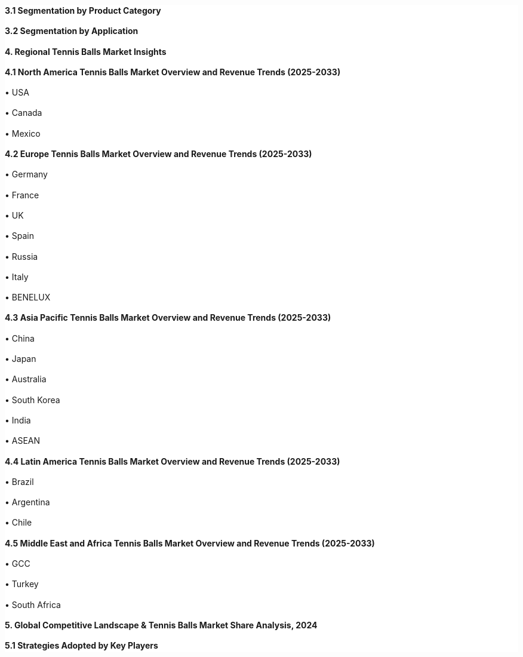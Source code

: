 <strong>3.1 Segmentation by Product Category</strong>

<strong>3.2 Segmentation by Application</strong>

<strong>4. Regional Tennis Balls Market Insights</strong>

<strong>4.1 North America Tennis Balls Market Overview and Revenue Trends (2025-2033)</strong>

• USA

• Canada

• Mexico

<strong>4.2 Europe Tennis Balls Market Overview and Revenue Trends (2025-2033)</strong>

• Germany

• France

• UK

• Spain

• Russia

• Italy

• BENELUX

<strong>4.3 Asia Pacific Tennis Balls Market Overview and Revenue Trends (2025-2033)</strong>

• China

• Japan

• Australia

• South Korea

• India

• ASEAN

<strong>4.4 Latin America Tennis Balls Market Overview and Revenue Trends (2025-2033)</strong>

• Brazil

• Argentina

• Chile

<strong>4.5 Middle East and Africa Tennis Balls Market Overview and Revenue Trends (2025-2033)</strong>

• GCC

• Turkey

• South Africa

<strong>5. Global Competitive Landscape & Tennis Balls Market Share Analysis, 2024</strong>

<strong>5.1 Strategies Adopted by Key Players</strong>
